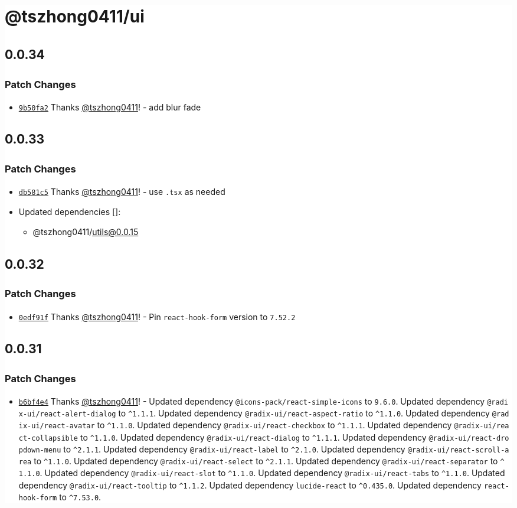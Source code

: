 # @tszhong0411/ui

## 0.0.34

### Patch Changes

- [`9b50fa2`](https://github.com/tszhong0411/honghong.me/commit/9b50fa2ae6f466a0d1632a08c4e9d3667371e364) Thanks [@tszhong0411](https://github.com/tszhong0411)! - add blur fade

## 0.0.33

### Patch Changes

- [`db581c5`](https://github.com/tszhong0411/honghong.me/commit/db581c5af10ffe6eea8b84265b915c4f51c8ec30) Thanks [@tszhong0411](https://github.com/tszhong0411)! - use `.tsx` as needed

- Updated dependencies []:
  - @tszhong0411/utils@0.0.15

## 0.0.32

### Patch Changes

- [`0edf91f`](https://github.com/tszhong0411/honghong.me/commit/0edf91f03f13c46ffef38ba665f9dd4ff27741fe) Thanks [@tszhong0411](https://github.com/tszhong0411)! - Pin `react-hook-form` version to `7.52.2`

## 0.0.31

### Patch Changes

- [`b6bf4e4`](https://github.com/tszhong0411/honghong.me/commit/b6bf4e4ea9a540a10c5339ab83ac7739de210d35) Thanks [@tszhong0411](https://github.com/tszhong0411)! - Updated dependency `@icons-pack/react-simple-icons` to `9.6.0`.
  Updated dependency `@radix-ui/react-alert-dialog` to `^1.1.1`.
  Updated dependency `@radix-ui/react-aspect-ratio` to `^1.1.0`.
  Updated dependency `@radix-ui/react-avatar` to `^1.1.0`.
  Updated dependency `@radix-ui/react-checkbox` to `^1.1.1`.
  Updated dependency `@radix-ui/react-collapsible` to `^1.1.0`.
  Updated dependency `@radix-ui/react-dialog` to `^1.1.1`.
  Updated dependency `@radix-ui/react-dropdown-menu` to `^2.1.1`.
  Updated dependency `@radix-ui/react-label` to `^2.1.0`.
  Updated dependency `@radix-ui/react-scroll-area` to `^1.1.0`.
  Updated dependency `@radix-ui/react-select` to `^2.1.1`.
  Updated dependency `@radix-ui/react-separator` to `^1.1.0`.
  Updated dependency `@radix-ui/react-slot` to `^1.1.0`.
  Updated dependency `@radix-ui/react-tabs` to `^1.1.0`.
  Updated dependency `@radix-ui/react-tooltip` to `^1.1.2`.
  Updated dependency `lucide-react` to `^0.435.0`.
  Updated dependency `react-hook-form` to `^7.53.0`.

